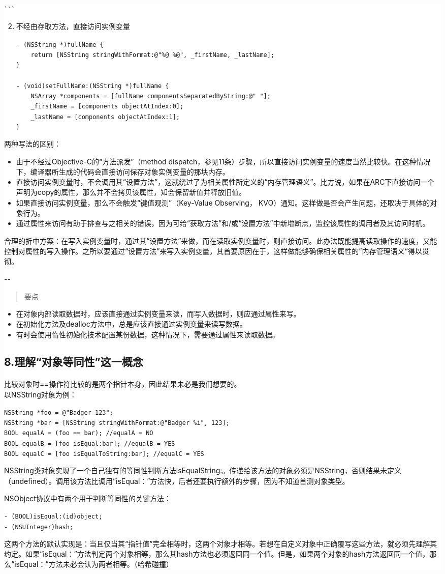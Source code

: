	```

2. 不经由存取方法，直接访问实例变量

	``` objc
	- (NSString *)fullName {
	    return [NSString stringWithFormat:@"%@ %@", _firstName, _lastName];
	}
	
	- (void)setFullName:(NSString *)fullName {
	    NSArray *components = [fullName componentsSeparatedByString:@" "];
	    _firstName = [components objectAtIndex:0];
	    _lastName = [components objectAtIndex:1];
	}
	```

两种写法的区别：  
 
* 由于不经过Objective-C的“方法派发”（method dispatch，参见11条）步骤，所以直接访问实例变量的速度当然比较快。在这种情况下，编译器所生成的代码会直接访问保存对象实例变量的那块内存。
* 直接访问实例变量时，不会调用其“设置方法”，这就绕过了为相关属性所定义的“内存管理语义”。比方说，如果在ARC下直接访问一个声明为copy的属性，那么并不会拷贝该属性，知会保留新值并释放旧值。
* 如果直接访问实例变量，那么不会触发“键值观测”（Key-Value Observing， KVO）通知。这样做是否会产生问题，还取决于具体的对象行为。
* 通过属性来访问有助于排查与之相关的错误，因为可给“获取方法”和/或“设置方法”中新增断点，监控该属性的调用者及其访问时机。

合理的折中方案：在写入实例变量时，通过其“设置方法”来做，而在读取实例变量时，则直接访问。此办法既能提高读取操作的速度，又能控制对属性的写入操作。之所以要通过“设置方法”来写入实例变量，其首要原因在于，这样做能够确保相关属性的”内存管理语义“得以贯彻。

--
> 要点
> 
* 在对象内部读取数据时，应该直接通过实例变量来读，而写入数据时，则应通过属性来写。
* 在初始化方法及dealloc方法中，总是应该直接通过实例变量来读写数据。
* 有时会使用惰性初始化技术配置某份数据，这种情况下，需要通过属性来读取数据。

## 8.理解“对象等同性”这一概念

比较对象时==操作符比较的是两个指针本身，因此结果未必是我们想要的。  
以NSString对象为例：  

``` objc
NSString *foo = @"Badger 123";
NSString *bar = [NSString stringWithFormat:@"Badger %i", 123];
BOOL equalA = (foo == bar); //equalA = NO
BOOL equalB = [foo isEqual:bar]; //equalB = YES
BOOL equalC = [foo isEqualToString:bar]; //equalC = YES
```
NSString类对象实现了一个自己独有的等同性判断方法isEqualString:。传递给该方法的对象必须是NSString，否则结果未定义（undefined）。调用该方法比调用“isEqual：”方法快，后者还要执行额外的步骤，因为不知道首测对象类型。

NSObject协议中有两个用于判断等同性的关键方法： 
 
``` objc 
- (BOOL)isEqual:(id)object;
- (NSUInteger)hash;
```
这两个方法的默认实现是：当且仅当其“指针值”完全相等时，这两个对象才相等。若想在自定义对象中正确覆写这些方法，就必须先理解其约定。如果“isEqual：”方法判定两个对象相等，那么其hash方法也必须返回同一个值。但是，如果两个对象的hash方法返回同一个值，那么“isEqual：”方法未必会认为两者相等。（哈希碰撞）
